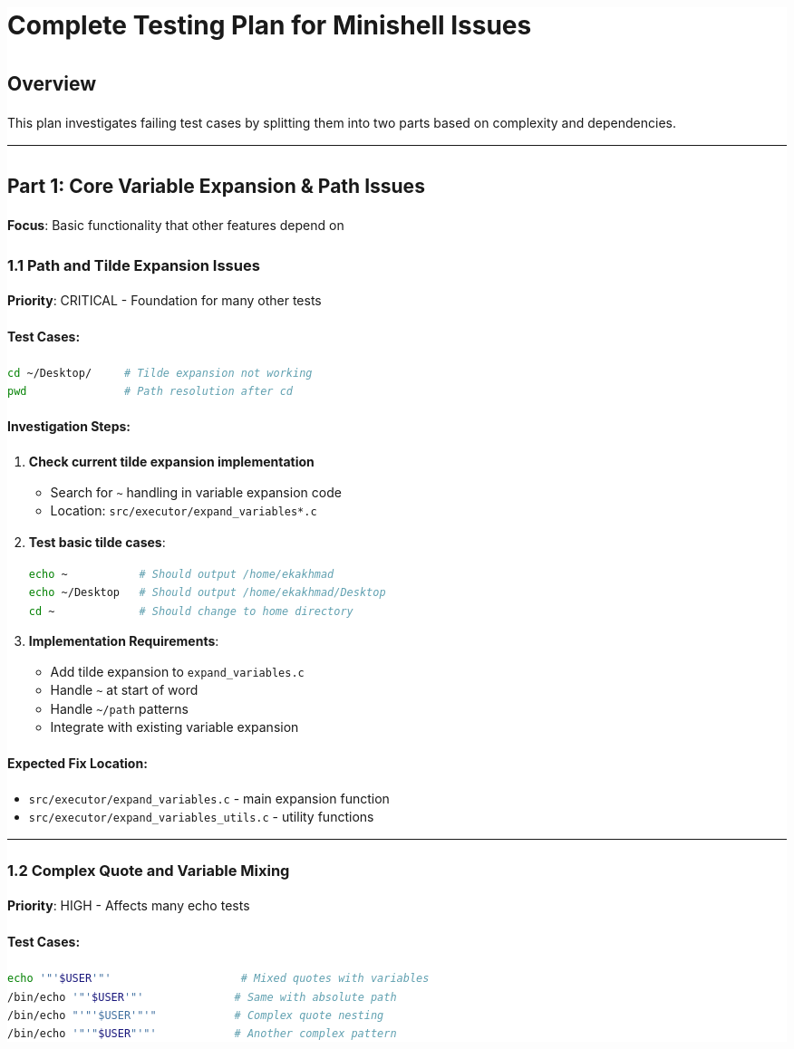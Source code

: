 # Complete Testing Plan for Minishell Issues

## Overview
This plan investigates failing test cases by splitting them into two parts based on complexity and dependencies.

---

## Part 1: Core Variable Expansion & Path Issues
**Focus**: Basic functionality that other features depend on

### 1.1 Path and Tilde Expansion Issues
**Priority**: CRITICAL - Foundation for many other tests

#### Test Cases:
```bash
cd ~/Desktop/     # Tilde expansion not working
pwd               # Path resolution after cd
```

#### Investigation Steps:
1. **Check current tilde expansion implementation**
   - Search for `~` handling in variable expansion code
   - Location: `src/executor/expand_variables*.c`
   
2. **Test basic tilde cases**:
   ```bash
   echo ~           # Should output /home/ekakhmad
   echo ~/Desktop   # Should output /home/ekakhmad/Desktop
   cd ~             # Should change to home directory
   ```

3. **Implementation Requirements**:
   - Add tilde expansion to `expand_variables.c`
   - Handle `~` at start of word
   - Handle `~/path` patterns
   - Integrate with existing variable expansion

#### Expected Fix Location:
- `src/executor/expand_variables.c` - main expansion function
- `src/executor/expand_variables_utils.c` - utility functions

---

### 1.2 Complex Quote and Variable Mixing
**Priority**: HIGH - Affects many echo tests

#### Test Cases:
```bash
echo '"'$USER'"'                    # Mixed quotes with variables
/bin/echo '"'$USER'"'              # Same with absolute path
/bin/echo "'"'$USER'"'"            # Complex quote nesting
/bin/echo '"'"$USER"'"'            # Another complex pattern
```
